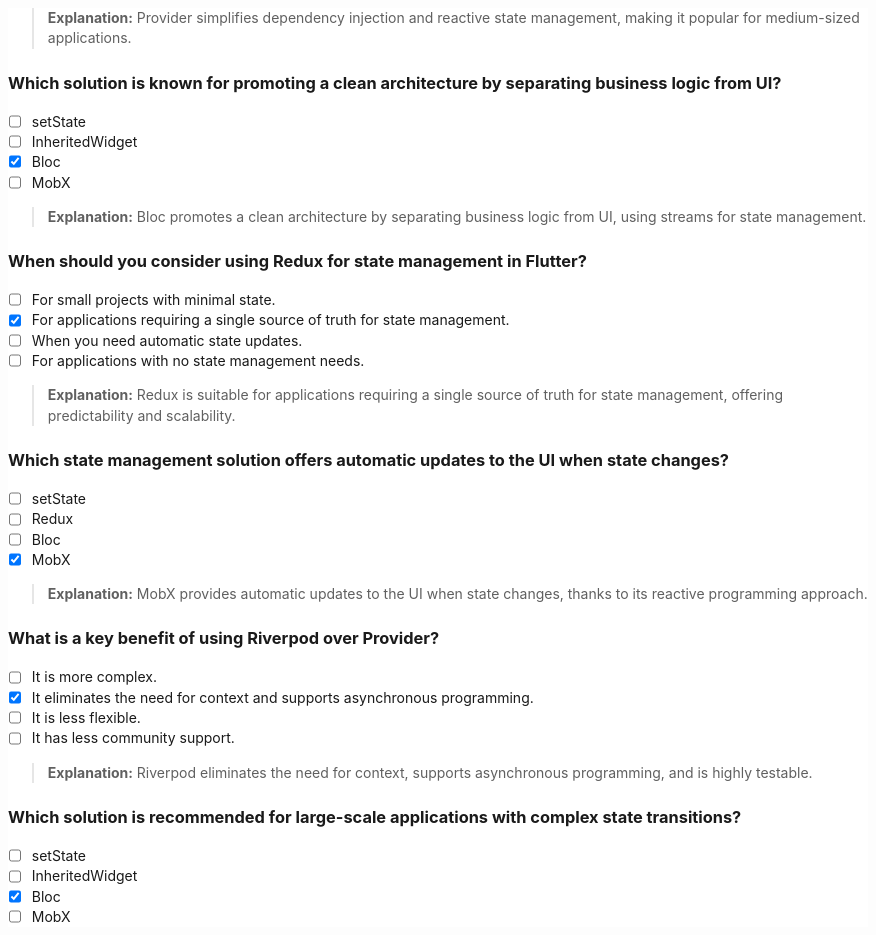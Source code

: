 > **Explanation:** Provider simplifies dependency injection and reactive state management, making it popular for medium-sized applications.

### Which solution is known for promoting a clean architecture by separating business logic from UI?

- [ ] setState
- [ ] InheritedWidget
- [x] Bloc
- [ ] MobX

> **Explanation:** Bloc promotes a clean architecture by separating business logic from UI, using streams for state management.

### When should you consider using Redux for state management in Flutter?

- [ ] For small projects with minimal state.
- [x] For applications requiring a single source of truth for state management.
- [ ] When you need automatic state updates.
- [ ] For applications with no state management needs.

> **Explanation:** Redux is suitable for applications requiring a single source of truth for state management, offering predictability and scalability.

### Which state management solution offers automatic updates to the UI when state changes?

- [ ] setState
- [ ] Redux
- [ ] Bloc
- [x] MobX

> **Explanation:** MobX provides automatic updates to the UI when state changes, thanks to its reactive programming approach.

### What is a key benefit of using Riverpod over Provider?

- [ ] It is more complex.
- [x] It eliminates the need for context and supports asynchronous programming.
- [ ] It is less flexible.
- [ ] It has less community support.

> **Explanation:** Riverpod eliminates the need for context, supports asynchronous programming, and is highly testable.

### Which solution is recommended for large-scale applications with complex state transitions?

- [ ] setState
- [ ] InheritedWidget
- [x] Bloc
- [ ] MobX
